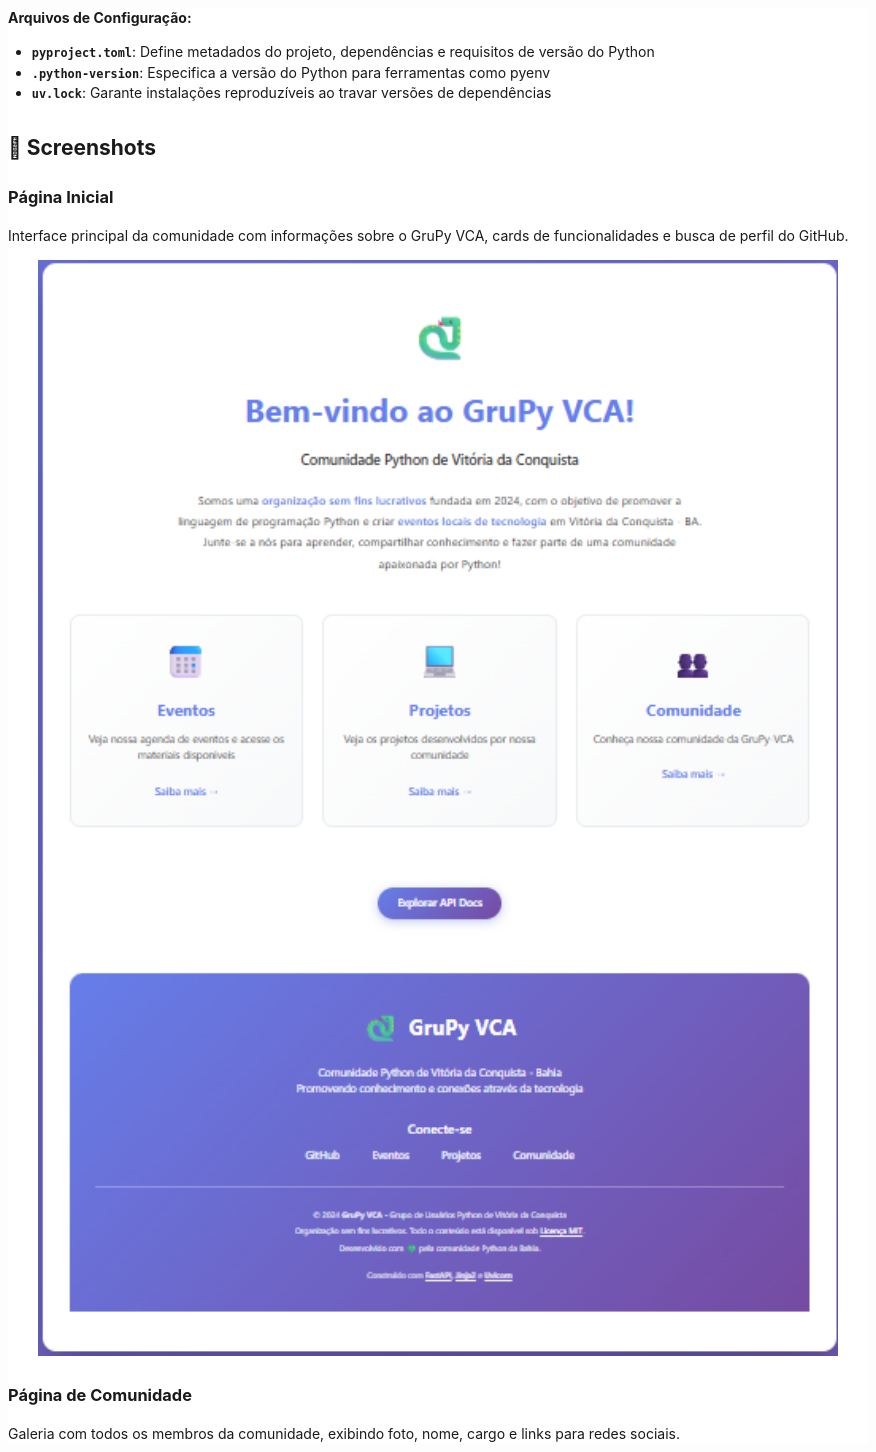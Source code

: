 **Arquivos de Configuração:**
- **`pyproject.toml`**: Define metadados do projeto, dependências e requisitos de versão do Python
- **`.python-version`**: Especifica a versão do Python para ferramentas como pyenv
- **`uv.lock`**: Garante instalações reproduzíveis ao travar versões de dependências

## 📸 Screenshots

### Página Inicial
Interface principal da comunidade com informações sobre o GruPy VCA, cards de funcionalidades e busca de perfil do GitHub.

<p align="center">
  <img src="docs/img/home.png" alt="Página Inicial do GruPy VCA" width="800">
</p>

### Página de Comunidade
Galeria com todos os membros da comunidade, exibindo foto, nome, cargo e links para redes sociais.
